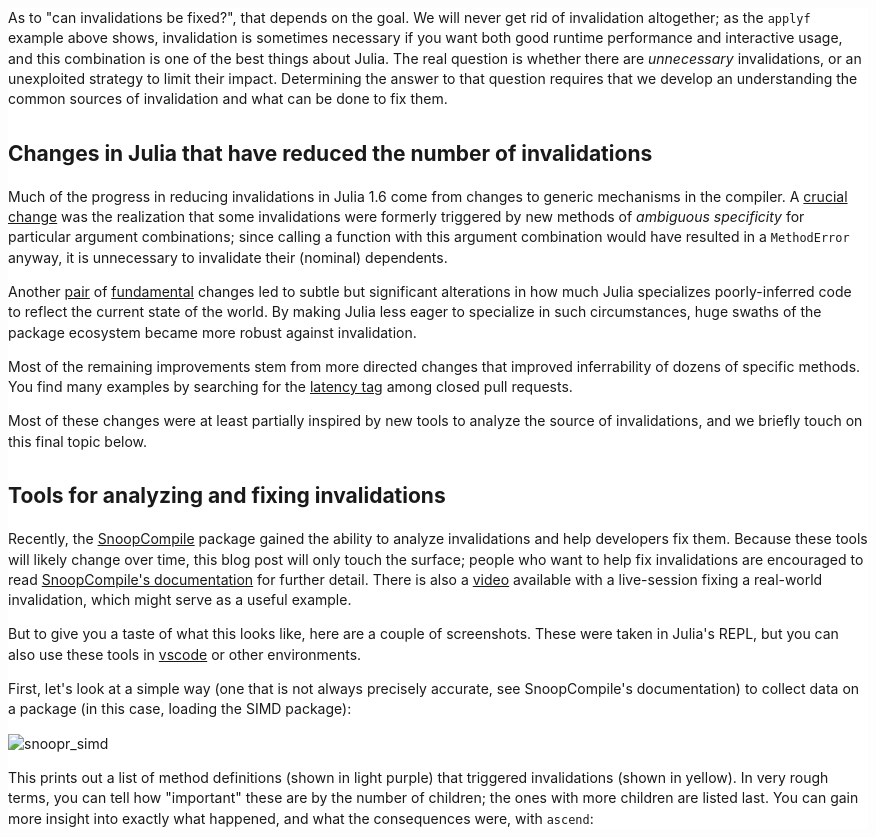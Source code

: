 As to "can invalidations be fixed?", that depends on the goal.
We will never get rid of invalidation altogether; as the `applyf` example above shows,
invalidation is sometimes necessary if you want both good runtime performance and interactive usage, and this combination is one of the best things about Julia.
The real question is whether there are *unnecessary* invalidations,
or an unexploited strategy to limit their impact.
Determining the answer to that question requires that we develop an understanding the common sources of invalidation and what can be done to fix them.

## Changes in Julia that have reduced the number of invalidations

Much of the progress in reducing invalidations in Julia 1.6 come from changes to generic mechanisms in the compiler.
A [crucial change](https://github.com/JuliaLang/julia/pull/36733) was the realization that some invalidations were formerly triggered by new methods of *ambiguous specificity* for particular argument combinations; since calling a function with this argument combination would have resulted in a `MethodError` anyway, it is unnecessary to invalidate their (nominal) dependents.

Another [pair](https://github.com/JuliaLang/julia/pull/36208) of [fundamental](https://github.com/JuliaLang/julia/pull/35904) changes led to subtle but significant alterations in how much Julia specializes poorly-inferred code to reflect the current state of the world.
By making Julia less eager to specialize in such circumstances, huge swaths of the package ecosystem became more robust against invalidation.

Most of the remaining improvements stem from more directed changes that improved inferrability of dozens of specific methods.  You find many examples by searching for the [latency tag](https://github.com/JuliaLang/julia/pulls?q=is%3Apr+label%3Alatency+is%3Aclosed) among closed pull requests.

Most of these changes were at least partially inspired by new tools to analyze the source of invalidations, and we briefly touch on this final topic below.

## Tools for analyzing and fixing invalidations

Recently, the [SnoopCompile] package gained the ability to analyze invalidations and help developers fix them.
Because these tools will likely change over time, this blog post will only touch the surface; people who want to help fix invalidations are encouraged to read [SnoopCompile's documentation](https://timholy.github.io/SnoopCompile.jl/stable/snoopr/) for further detail.
There is also a [video](https://www.youtube.com/watch?v=7VbXbI6OmYo) available with a live-session fixing a real-world invalidation, which might serve as a useful example.

But to give you a taste of what this looks like, here are a couple of screenshots.
These were taken in Julia's REPL, but you can also use these tools in [vscode] or other environments.

First, let's look at a simple way (one that is not always precisely accurate, see SnoopCompile's documentation) to collect data on a package (in this case, loading the SIMD package):

![snoopr_simd](/assets/blog/2020-invalidations/SIMD_invalidations.png)

This prints out a list of method definitions (shown in light purple) that triggered invalidations (shown in yellow).
In very rough terms, you can tell how "important" these are by the number of children;
the ones with more children are listed last.
You can gain more insight into exactly what happened, and what the consequences were,
with `ascend`:


[Julia]: https://julialang.org/
[union-splitting]: https://julialang.org/blog/2018/08/union-splitting/
[MethodAnalysis]: https://github.com/timholy/MethodAnalysis.jl
[SnoopCompile]: https://github.com/timholy/SnoopCompile.jl
[performance tips]: https://docs.julialang.org/en/latest/manual/performance-tips/
[vscode]: https://www.julia-vscode.org/